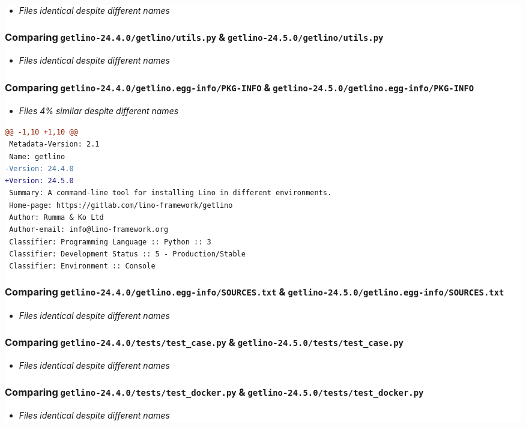  * *Files identical despite different names*

### Comparing `getlino-24.4.0/getlino/utils.py` & `getlino-24.5.0/getlino/utils.py`

 * *Files identical despite different names*

### Comparing `getlino-24.4.0/getlino.egg-info/PKG-INFO` & `getlino-24.5.0/getlino.egg-info/PKG-INFO`

 * *Files 4% similar despite different names*

```diff
@@ -1,10 +1,10 @@
 Metadata-Version: 2.1
 Name: getlino
-Version: 24.4.0
+Version: 24.5.0
 Summary: A command-line tool for installing Lino in different environments.
 Home-page: https://gitlab.com/lino-framework/getlino
 Author: Rumma & Ko Ltd
 Author-email: info@lino-framework.org
 Classifier: Programming Language :: Python :: 3
 Classifier: Development Status :: 5 - Production/Stable
 Classifier: Environment :: Console
```

### Comparing `getlino-24.4.0/getlino.egg-info/SOURCES.txt` & `getlino-24.5.0/getlino.egg-info/SOURCES.txt`

 * *Files identical despite different names*

### Comparing `getlino-24.4.0/tests/test_case.py` & `getlino-24.5.0/tests/test_case.py`

 * *Files identical despite different names*

### Comparing `getlino-24.4.0/tests/test_docker.py` & `getlino-24.5.0/tests/test_docker.py`

 * *Files identical despite different names*

